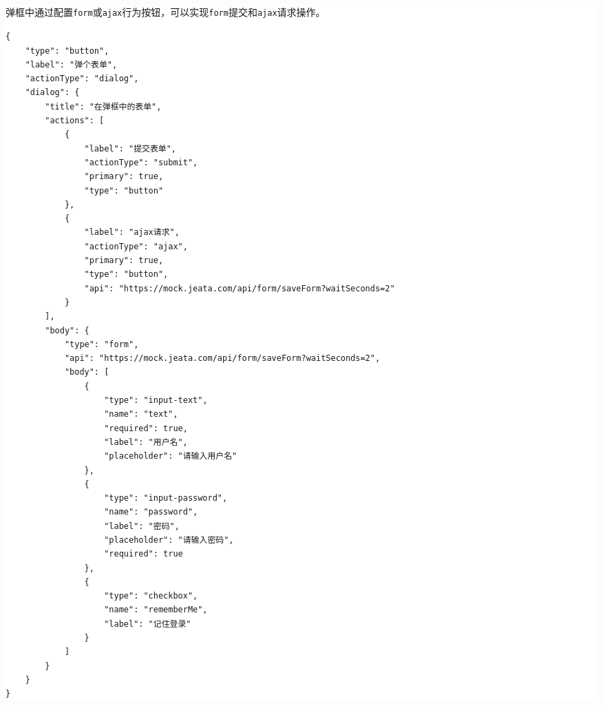 弹框中通过配置`form`或`ajax`行为按钮，可以实现`form`提交和`ajax`请求操作。

```schema: scope="body"
{
    "type": "button",
    "label": "弹个表单",
    "actionType": "dialog",
    "dialog": {
        "title": "在弹框中的表单",
        "actions": [
            {
                "label": "提交表单",
                "actionType": "submit",
                "primary": true,
                "type": "button"
            },
            {
                "label": "ajax请求",
                "actionType": "ajax",
                "primary": true,
                "type": "button",
                "api": "https://mock.jeata.com/api/form/saveForm?waitSeconds=2"
            }
        ],
        "body": {
            "type": "form",
            "api": "https://mock.jeata.com/api/form/saveForm?waitSeconds=2",
            "body": [
                {
                    "type": "input-text",
                    "name": "text",
                    "required": true,
                    "label": "用户名",
                    "placeholder": "请输入用户名"
                },
                {
                    "type": "input-password",
                    "name": "password",
                    "label": "密码",
                    "placeholder": "请输入密码",
                    "required": true
                },
                {
                    "type": "checkbox",
                    "name": "rememberMe",
                    "label": "记住登录"
                }
            ]
        }
    }
}
```
